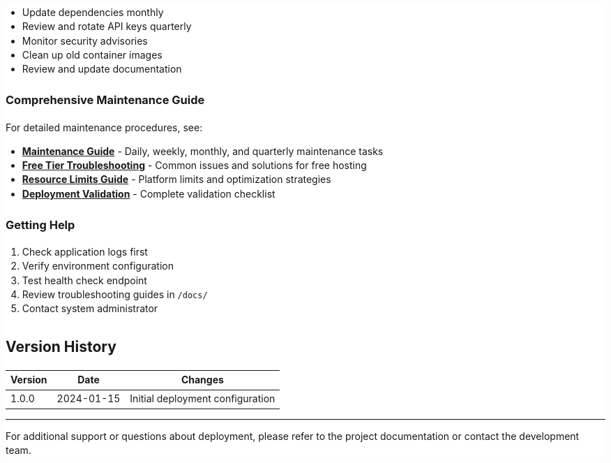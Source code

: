 - Update dependencies monthly
- Review and rotate API keys quarterly
- Monitor security advisories
- Clean up old container images
- Review and update documentation

### Comprehensive Maintenance Guide

For detailed maintenance procedures, see:
- **[Maintenance Guide](./maintenance-guide.md)** - Daily, weekly, monthly, and quarterly maintenance tasks
- **[Free Tier Troubleshooting](./troubleshooting-free-tier.md)** - Common issues and solutions for free hosting
- **[Resource Limits Guide](./free-tier-resource-limits.md)** - Platform limits and optimization strategies
- **[Deployment Validation](./deployment-validation-checklist.md)** - Complete validation checklist

### Getting Help

1. Check application logs first
2. Verify environment configuration
3. Test health check endpoint
4. Review troubleshooting guides in `/docs/`
5. Contact system administrator

## Version History

| Version | Date | Changes |
|---------|------|---------|
| 1.0.0 | 2024-01-15 | Initial deployment configuration |

---

For additional support or questions about deployment, please refer to the project documentation or contact the development team.